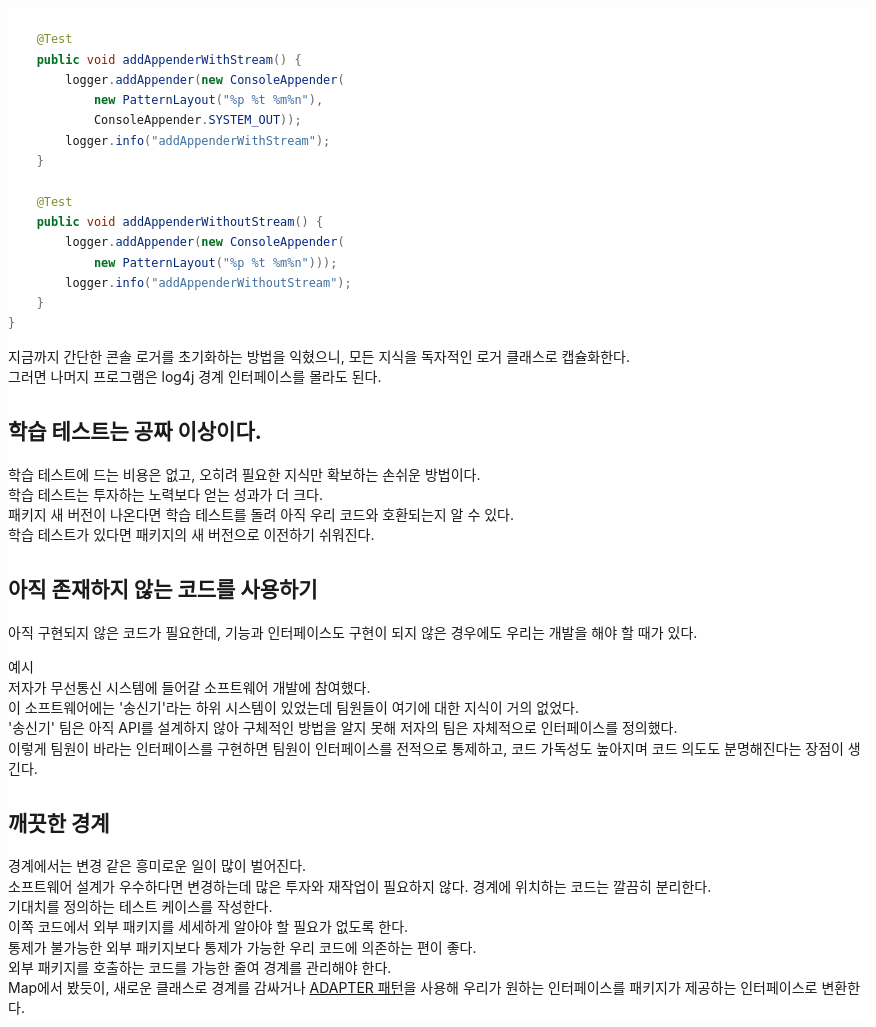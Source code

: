 ```java
    
    @Test
    public void addAppenderWithStream() {
        logger.addAppender(new ConsoleAppender(
            new PatternLayout("%p %t %m%n"),
            ConsoleAppender.SYSTEM_OUT));
        logger.info("addAppenderWithStream");
    }
    
    @Test
    public void addAppenderWithoutStream() {
        logger.addAppender(new ConsoleAppender(
            new PatternLayout("%p %t %m%n")));
        logger.info("addAppenderWithoutStream");
    }
}
```
지금까지 간단한 콘솔 로거를 초기화하는 방법을 익혔으니, 모든 지식을 독자적인 로거 클래스로 캡슐화한다.  
그러면 나머지 프로그램은 log4j 경계 인터페이스를 몰라도 된다.

## 학습 테스트는 공짜 이상이다.
학습 테스트에 드는 비용은 없고, 오히려 필요한 지식만 확보하는 손쉬운 방법이다.  
학습 테스트는 투자하는 노력보다 얻는 성과가 더 크다.  
패키지 새 버전이 나온다면 학습 테스트를 돌려 아직 우리 코드와 호환되는지 알 수 있다.  
학습 테스트가 있다면 패키지의 새 버전으로 이전하기 쉬워진다.

## 아직 존재하지 않는 코드를 사용하기
아직 구현되지 않은 코드가 필요한데, 기능과 인터페이스도 구현이 되지 않은 경우에도 우리는 개발을 해야 할 때가 있다.

예시  
저자가 무선통신 시스템에 들어갈 소프트웨어 개발에 참여했다.  
이 소프트웨어에는 '송신기'라는 하위 시스템이 있었는데 팀원들이 여기에 대한 지식이 거의 없었다.  
'송신기' 팀은 아직 API를 설계하지 않아 구체적인 방법을 알지 못해 저자의 팀은 자체적으로 인터페이스를 정의했다.  
이렇게 팀원이 바라는 인터페이스를 구현하면 팀원이 인터페이스를 전적으로 통제하고, 코드 가독성도 높아지며 코드 의도도 분명해진다는 장점이 생긴다.

## 깨끗한 경계
경계에서는 변경 같은 흥미로운 일이 많이 벌어진다.  
소프트웨어 설계가 우수하다면 변경하는데 많은 투자와 재작업이 필요하지 않다.
경계에 위치하는 코드는 깔끔히 분리한다.  
기대치를 정의하는 테스트 케이스를 작성한다.  
이쪽 코드에서 외부 패키지를 세세하게 알아야 할 필요가 없도록 한다.  
통제가 불가능한 외부 패키지보다 통제가 가능한 우리 코드에 의존하는 편이 좋다.  
외부 패키지를 호출하는 코드를 가능한 줄여 경계를 관리해야 한다.  
Map에서 봤듯이, 새로운 클래스로 경계를 감싸거나 [ADAPTER 패턴](https://en.wikipedia.org/wiki/Adapter_pattern)을 사용해 우리가 원하는 인터페이스를 패키지가 제공하는 인터페이스로 변환한다.